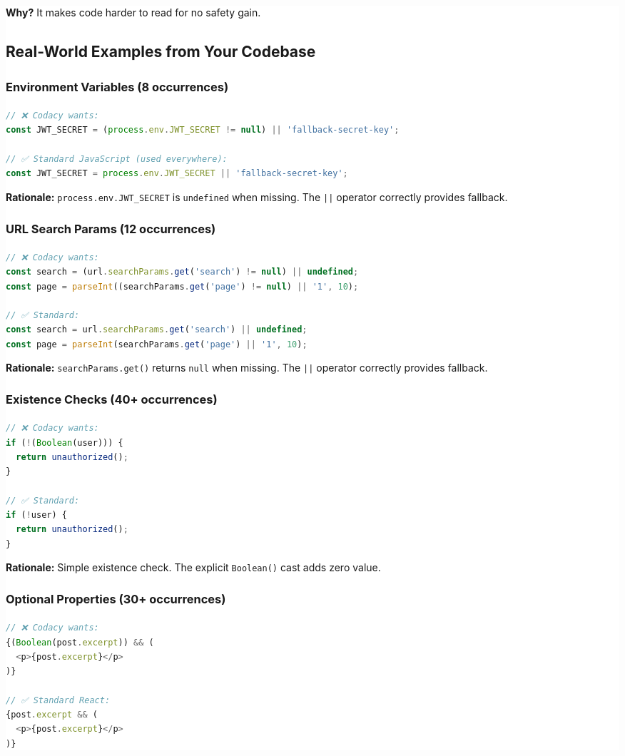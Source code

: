 **Why?** It makes code harder to read for no safety gain.

## Real-World Examples from Your Codebase

### Environment Variables (8 occurrences)

```typescript
// ❌ Codacy wants:
const JWT_SECRET = (process.env.JWT_SECRET != null) || 'fallback-secret-key';

// ✅ Standard JavaScript (used everywhere):
const JWT_SECRET = process.env.JWT_SECRET || 'fallback-secret-key';
```

**Rationale:** `process.env.JWT_SECRET` is `undefined` when missing. The `||` operator correctly provides fallback.

### URL Search Params (12 occurrences)

```typescript
// ❌ Codacy wants:
const search = (url.searchParams.get('search') != null) || undefined;
const page = parseInt((searchParams.get('page') != null) || '1', 10);

// ✅ Standard:
const search = url.searchParams.get('search') || undefined;
const page = parseInt(searchParams.get('page') || '1', 10);
```

**Rationale:** `searchParams.get()` returns `null` when missing. The `||` operator correctly provides fallback.

### Existence Checks (40+ occurrences)

```typescript
// ❌ Codacy wants:
if (!(Boolean(user))) {
  return unauthorized();
}

// ✅ Standard:
if (!user) {
  return unauthorized();
}
```

**Rationale:** Simple existence check. The explicit `Boolean()` cast adds zero value.

### Optional Properties (30+ occurrences)

```typescript
// ❌ Codacy wants:
{(Boolean(post.excerpt)) && (
  <p>{post.excerpt}</p>
)}

// ✅ Standard React:
{post.excerpt && (
  <p>{post.excerpt}</p>
)}
```
